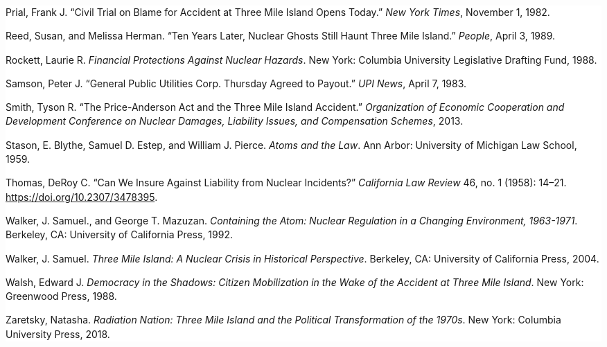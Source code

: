 Prial, Frank J. “Civil Trial on Blame for Accident at Three Mile Island Opens Today.” *New York Times*, November 1, 1982.

Reed, Susan, and Melissa Herman. “Ten Years Later, Nuclear Ghosts Still Haunt Three Mile Island.” *People*, April 3, 1989.

Rockett, Laurie R. *Financial Protections Against Nuclear Hazards*. New York: Columbia University Legislative Drafting Fund, 1988.

Samson, Peter J. “General Public Utilities Corp. Thursday Agreed to Payout.” *UPI News*, April 7, 1983.

Smith, Tyson R. “The Price-Anderson Act and the Three Mile Island Accident.” *Organization of Economic Cooperation and Development Conference on Nuclear Damages, Liability Issues, and Compensation Schemes*, 2013.

Stason, E. Blythe, Samuel D. Estep, and William J. Pierce. *Atoms and the Law*. Ann Arbor: University of Michigan Law School, 1959.

Thomas, DeRoy C. “Can We Insure Against Liability from Nuclear Incidents?” *California Law Review* 46, no. 1 (1958): 14–21. https://doi.org/10.2307/3478395.

Walker, J. Samuel., and George T. Mazuzan. *Containing the Atom: Nuclear Regulation in a Changing Environment, 1963-1971*. Berkeley, CA: University of California Press, 1992.

Walker, J. Samuel. *Three Mile Island: A Nuclear Crisis in Historical Perspective*. Berkeley, CA: University of California Press, 2004.

Walsh, Edward J. *Democracy in the Shadows: Citizen Mobilization in the Wake of the Accident at Three Mile Island*. New York: Greenwood Press, 1988.

Zaretsky, Natasha. *Radiation Nation: Three Mile Island and the Political Transformation of the 1970s*. New York: Columbia University Press, 2018.

[^1]: For a detailed recounting of the incident, see J. Samuel Walker, *Three Mile Island: A Nuclear Crisis in Historical Perspective* (Berkeley, CA: University of California Press, 2004). For a view of the incident’s cultural and political impacts, see Natasha Zaretsky, *Radiation Nation: Three Mile Island and the Political Transformation of the 1970s* (New York: Columbia University Press, 2018).

[^2]: Walker, *Three Mile Island*, 78-80.

[^3]: See Jan Beyea, *A Review of Dose Assessments at TMI and Recommendations for Future Research* (Three Mile Island Public Health Fund, 1984).

[^4]: Walker, *Three Mile Islands*, 137.

[^5]: Walker, *Three Mile Islands*, 72-78; Nuclear Regulatory Commission, “Backgrounder on the Three Mile Island Accident,” available at: https://www.nrc.gov/reading-rm/doc-collections/fact-sheets/3mile-isle.html.

[^6]: See International Atomic Energy Agency Information Series, Division of Public Information, 08-26941/E, *International Nuclear and Radiological Event Scale*.

[^7]: See Richard G. Hewlett and Jack M. Holl, *Atoms for Peace and War 1953-1961: Eisenhower and the Atomic Energy Commission* (Berkeley, CA: University of California Press, 1989), 198-199; George T. Mazuzan and J. Samuel Walker, *Controlling the Atom: The Beginnings of Nuclear Regulation 1946-1962* (Berkeley, CA: University of California Press, 1985), 18-31. On nuclear energy as a part of US international diplomacy, see also John Krige, “Atoms for Peace, Scientific Internationalism, and Scientific Intelligence,” *Osiris* 21 (2006): 161-181.

[^8]: See, for example, *Atomic Power and Private Enterprise: Hearings Before the Joint Committee on Atomic Energy*, 82d Cong. 30-31 (1952) (statement of Edwin J. Putzell, Jr., Secretary, Monsanto Corporation); *Hearings to Amend the Atomic Energy Act of 1946: Hearings on S. 3323 and H.R. 8862 Before the Joint Committee on Atomic Energy* 334-35 (1954) (statement of Frank McCune, General Manager of Atomic Products Division, General Electric Company); *Governmental Indemnity for Private Licensees and AEC Contractors Against Reactor Hazards: Hearing Before the Joint Committee on Atomic Energy*, 84th Cong. 27-56 (1956) (statement of William Mitchell, General Counsel, AEC). See generally Richard H. Butler, “Liability Insurance for the Nuclear Energy Hazard,” *Proceedings of the Casualty Actuarial Society* XLVI (1959).

[^9]: For an overview, see Mazuzan and Walker, *Controlling the Atom*, chapter 4. See also J. Samuel Walker, *Containing the Atom: Nuclear Regulation in a Changing Environment, 1963-1971* (Berkeley, CA: University of California Press, 1992), 113-117.

[^10]: See *Governmental Indemnity for Private Licensees and AEC Contractors Against Reactor Hazards: Hearing Before the Joint Committee on Atomic Energy*, 84th Cong. 27-56 (1956) (statement of William Mitchell, General Counsel, AEC); DeRoy C. Thomas, “Can We Insure Against Liability from Nuclear Incidents?” *California Law Review* 46 (1958); Butler, “Liability Insurance for the Nuclear Energy Hazard.”

[^11]: *Governmental Indemnity for Private Licensees and AEC Contractors Against Reactor Hazards: Hearing Before the Joint Committee on Atomic Energy*, 84th Cong. 33, 38, 56 (1956) (statement of Harold L. Price, Director of Regulation, AEC).

[^12]: Mazuzan and Walker, *Controlling the Atom*, 203-208.

[^13]: For more on the development of nuclear insurance regimes in Europe, see Lorraine Daston, “What Is an Insurable Risk? Swiss Re and Atomic Reactor Insurance,” in *Managing Risk in Reinsurance: From City Fires to Global Warming*, eds. Niels Viggo Haueter and Geoffrey Jones (London: Oxford University Press, 2016).

[^14]: See, for example, E. Blythe Stason, Samuel D. Estep, and William J. Pierce, *Atoms and the Law* (Ann Arbor: University of Michigan Law School, 1959), chapter 3.

[^15]: Donald Gourley, Chub Wilcox, and Joseph Marrone, “The Nuclear Liability Claims Experience of the Nuclear Insurance Pools: Report to American Nuclear Insurers and Mutual Atomic Energy Liability Underwriters,” in *The Price-Anderson Law* (American Nuclear Insurers and Mutual Atomic Energy Liability Underwriters, 1984), 113. Chub Wilcox served as lead counsel for defendants in the TMI personal injury cases.


[^16]: Although some commentators favored the imposition of strict or absolute liability on operators, federal preemption of state tort law was not seen as a wise political move and it seemed unlikely that states would uniformly adopt such provisions on their own. See Walker, *Containing the Atom*, 135-36.
[^17]: In its implementing regulations, the AEC defined a substantial release of radiation as exposure of one or more persons offsite to a whole body or bone marrow dose of 20 rem, an organ or thyroid dose of 30 rem, or a skin dose of 60 rem. A release could also be deemed substantial if 100 square meters or more of offsite property were contaminated to specified levels. This included offsite contamination of property owned by third parties at levels of .35 microcuries per square meter of alpha emission from transuranic isotopes (practically speaking, this referred mostly to certain plutonium isotopes with exceptionally long half-lives), 3.5 microcuries per square meter of other alpha emission, or 4 millirads/hour at 1 cm^2^ of beta or gamma emission. See 42 U.S.C. § 2210(n) (Supp. 1967). 10 C.F.R. § 140.84; Walker, *Containing the Atom*, 137-38.
[^18]: Under the regulations, damages were (and still are) considered to be “substantial” if an incident caused death or hospitalization of five or more people within thirty days. Alternatively, an incident could also be deemed substantial if it caused \$2.5 million in damage to one person or \$5 million in aggregate damages. Finally, damages would be substantial if they caused \$5,000 in damage to fifty or more persons, provided \$1 million or more of aggregate damages were likely to be sustained. 10 C.F.R. § 140.85; Walker, *Containing the Atom*, 137-38.
[^19]: 42 U.S.C. § 2210(n) (Supp. 1967); Walker, *Containing the Atom*, 137-38.
[^20]: See Carolina Environmental Study Group, Inc. v. AEC, 431 F. Supp. 203 (W.D. N.C. 1978), *rev’d sub nom.* Duke Power v. Carolina Environmental Study Group, Inc., 438 U.S. 59 (1978) (appealing directly to the Supreme Court).
[^21]: *Duke Power*, 438 U.S. 59.
[^22]: Gourley et al., “The Nuclear Liability Claims Experience of the Nuclear Insurance Pools,”108-134. Claims data are presented in Table 1, 124-127.
[^23]: Gourley et al., 110-112. A database search returned no published cases litigated to a verdict under the Price-Anderson Act between its inception and the TMI incident. This does not necessarily mean there was no litigation, however. Dropped or settled claims would not have resulted in a published decision. The data in Gourley et al., “The Nuclear Liability Claims Experience of the Nuclear Insurance Pools,” Table 1, 124-127, do not identify claimants or facilities.
[^24]: 85 [Cong. Rec.]{.smallcaps} 10,716 (daily ed. July 1, 1957); Butler, “Liability Insurance for the Nuclear Energy Hazard,” 55-56.
[^25]: Walker, *Three Mile Island*, 137.
[^26]: Laurie R. Rockett, *Financial Protections Against Nuclear Hazards* (New York: Columbia University Legislative Drafting Fund, 1988), 28.
[^27]: Walker, *Three Mile Island*, 241.
[^28]: Gourley et al., “The Nuclear Liability Claims Experience of the Nuclear Insurance Pools,” 119.
[^29]: Besides personal injury cases, the incident gave rise to a variety of corporate and municipal claims. The plant operator sued the plant designer, Babcock and Wilcox, claiming the company had failed to warn it of known valve defects. It alleged \$4 billion in damages for cleanup, reactivation, and lost revenues. Babcock and Wilcox settled the case in 1983, agreeing to give the operator \$37 million worth of rebates on future service and equipment purchases by the operator. See General Public Utilities Corporation v. Babcock and Wilcox, 547 F. Supp. 842 (S.D.N.Y. 1982); Frank J. Prial, “Civil Trial on Blame for Accident at Three Mile Island Opens Today,” *New York Times*, Nov 1, 1982; Bonnie A. Osif, Anthony John Baratta, and Thomas W. Conkling, *TMI 25 Years Later: The Three Mile Island Nuclear Power Plant Accident and its Impact* (College Park: Penn State University Press), 87. A group of the operator’s shareholders also sued, arguing that the operator had concealed the true risks of building and operating nuclear plants. The operator settled the suit out of court in 1983. It agreed to pay back \$20 million in stock and securities to shareholders who had purchased operator stock prior to the incident. Osif et al., 87; Peter J. Samson, “General Public Utilities Corp. Thursday Agreed to Payout,” UPI News, April 7, 1983. The State of Pennsylvania and local municipalities sued the operator separately for a variety of claims, including ones arising in public nuisance, for loss of revenues, and to recoup expenditures related to the disaster. See Commonwealth of Pennsylvania v. General Public Utilities Corp., 710 F.2d 117 (1983) (later superseded by amendments to the Price-Anderson Act). In 1984, the insurers settled, paying \$250,000 to the state of Pennsylvania and \$235,000 to each municipality within a twenty-five-mile radius of the plant. Tyson R. Smith, “The Price-Anderson Act and the Three Mile Island Accident,” in *Organization of Economic Cooperation and Development Conference on Nuclear Damages, Liability Issues, and Compensation Schemes* (2013), 22.
[^30]: Walker, *Three Mile Island*, 205-207.
[^31]: In the Matter of Three Mile Island Unit 2, 11 NRC 519 (1980). See also *Report to the Regulatory Commission from the Staff Panel on the Commission’s Determination of an Extraordinary Nuclear Occurrence* (Washington, DC: Nuclear Regulatory Commission, 1980).
[^32]: See generally M. X. Mitchell, “The Cosmology of Evidence: Suffering, Science, and Biological Witness after Three Mile Island,” *Journal of the History of Biology*, forthcoming.
[^33]: Mitchell, “The Cosmology of Evidence.” See also Natasha Zaretsky, *Radiation Nation: Three Mile Island and the Political Transformation of the 1970s* (New York: Columbia University Press, 2018), 120-122.
[^34]: Mitchell, “The Cosmology of Evidence,” forthcoming. For a recounting of distrust sewn by the TMI incident and citizens’ activism in response see generally Edward J. Walsh, *Democracy in the Shadows: Citizen Mobilization in the Wake of the Accident at Three Mile Island* (New York: Greenwood Press, 1988). For an overview of the US government studies see *Report of the Public Health and Safety Task Force, Staff Report to the President’s Commission on the Accident at Three Mile Island* (Washington, D.C.: US Government Printing Office, 1979). On the whole-body counting program see R.L. Gotchy and R.J. Bores, *The Public Whole Body Counting Program Following the Three Mile Island Accident* (Washington, D.C.: US Government Printing Office, 1980).
[^35]: For an overview of the US government studies see *Report of the Public Health and Safety Task Force, Staff Report to the President’s Commission on the Accident at Three Mile Island* (Washington, D.C.: US Government Printing Office, 1979).
[^36]: Stipulation of Settlement and Agreement, In re Three Mile Island Litigation, Civ. No. 79-0432, February 17, 1981, Folder 14, Box 91, Series IV, Ruth Patrick Papers, Philadelphia Academy of Natural Sciences, Philadelphia, PA; Gourley et al., “The Nuclear Liability Claims Experience,” 120-21.
[^37]: See In Re Three Mile Island, 87 F.R.D. 433, 440 (M.D. Pa. 1980).
[^38]: Gourley et al., “The Nuclear Liability Claims Experience,” 120-21. This settlement did not limit the rights of individuals to sue for personal injuries.
[^39]: For the report, see Jan Beyea, *A Review of Dose Assessments at TMI and Recommendations for Future Research* (TMI Public Health Fund, 1984).
[^40]: On citizen activism, see Walsh, *Democracy in the Shadows*; Zaretsky, *Radiation Nation*, chapter 3.
[^41]: For a summary of these suits and events, see *In re TMI*, 193 F.3d 613, 624-26 (3d Cir. 1999). Plaintiffs selected Mississippi for its favorable statute of limitations.
[^42]: *In re TMI*, 193 F.3d 613, 624-26 (3d Cir. 1999).
[^43]: Susan Reed and Melissa Herman, “Ten Years Later, Nuclear Ghosts Still Haunt Three Mile Island,” *People*, April 3, 1989; Smith, “The Price-Anderson Act and the Three Mile Island Accident,” 22.
[^44]: *An Act to Amend the Price-Anderson Provisions of the Atomic Energy Act of 1954 to Extend and Improve the Provisions for Liability and Indemnification for Nuclear Accidents*, Pub. L. 100-408, 102 Stat. 1066. 20 Aug. 1988. With the Chernobyl disaster now also in view, Congress also concurrently raised the insurance coverages and called for a new study on catastrophic nuclear accidents. Amendments increased the amount of primary financial protection amount to \$200 million per reactor. It increased the retrospective premium to \$63 million per reactor and the maximum annual payment of retrospective premiums to \$10 million per year per reactor. This raised the total coverages to \$9.5 billion per incident. The amendments required an increase in assessments every five years tied to inflation. They also clarified that precautionary evacuations would be covered by the Act, that punitive damages would not be available in public liability claims, and that legal fees were to be covered out of the primary insurance. Ibid.
[^45]: See In re TMI Cases Consol. II, 67 F.3d 1103, 1118 (3d Cir. 1995). The US Supreme Court’s 1993 *Daubert* decision, 509 US 579 (1993), as interpreted by the Third Circuit Court of Appeals in *In re Paoli Railroad PCB Litigation*, 35 F.3d 717 (3d Cir. 1994), governed the admission of expert evidence in the case.
[^46]: The trial court seemed confused about the distinctions between exposure and dose and it and the parties tended to use the terms interchangeably. Exposure refers to radiation present in the environment and is often measured in Roentgen. Absorbed dose, in contrast, refers to the amount of radiation absorbed by a living being or an object. It is often measured in Radiation Absorbed Dose (rad) or Gray (Gy). Finally, effective dose combines the absorbed dose with measures of the harmfulness of particular kinds of radiation on the human body. It may be measured in Roentgen Equivalent Man (rem) or seviert (Sv). The court consistently referred to “exposure” but used a measure—rem—that referred to effective dose. It is likely the court wished to refer to the maximum possible effective dose—the same measure used by the interagency taskforce when it concluded that no harm had come to people in the region.
[^47]: In re TMI Litig. Consol., 927 F. Supp. 834, 865 (M.D. Pa. 1996).
[^48]: See Federal Rule of Evidence 803(8)(c) (excepting US agency reports from the prohibition on admission of hearsay).
[^49]: See Mitchell, “The Cosmology of Evidence.”
[^50]: See Mitchell, “The Cosmology of Evidence.”
[^51]: On practices of dose reconstruction, see especially M. Susan Lindee, “Survivors and Scientists: Hiroshima, Fukushima, and the Radiation Effects Research Foundation, 1976-2014,” *Social Studies of Science* 46 (2016): 185-188.
[^52]: See *In re TMI*, 193 F.3d at 717-722.
[^53]: For discussion of problems with the cytogenetic studies *see* *In re TMI,* 193 F.3d at 689-93.
[^54]: For discussion of problems with the immunological analysis see *In re TMI*, 193 F.3d at 697-98.
[^55]: See *In re TMI*, 193 F.3d at 717-723.
[^56]: See In re TMI II, 911 F.Supp. 775 (M.D. Pa. 1996), *aff’d in part* 193 F.3d 613 (3d Cir. 1999).
[^57]: *In re TMI II*, 193 F.3d 613.
[^58]: Although the Court of Appeals upheld the District Court’s summary judgment, it also held that the District Court had erred in finding summary judgment applied to all the remaining plaintiffs beyond those whose claims had been chosen as test cases. The Third Circuit held that plaintiffs who were not a part of the test claims could still proceed with trial seeking to prove that exposure below 10 rem had caused their injuries. It remanded roughly 1,990 claims for trial. In doing so, however, the court also noted that discovery period had closed. *In re TMI*, 193 F.3d at 726-729. On remand, the remaining plaintiffs attempted to reopen discovery since all of their previously introduced expert testimony had used the 10 rem floor as the basis for claiming causation. The District Court rejected the plaintiffs’ motion and granted summary judgment in favor of the defendants. The Third Circuit Court of Appeals upheld the District Court’s grant of summary judgment in December of 2002. 53 Fed. Appx. 648 (3d Cir. 2002).
[^59]: Walker, *Three Mile Island*, 230; Smith, “The Price-Anderson Act and the Three Mile Island Accident,” 22-23.
[^60]: Walker, *Three Mile Island*, 230; Smith, “The Price-Anderson Act and the Three Mile Island Accident,” 22-23.
[^61]: Butler, “Liability Insurance for the Nuclear Energy Hazard,” 33; Richard D. McClure, “A Review of Nuclear Energy Insurance,” *Proceedings of the Casualty Actuarial Society* LV (1968): 260-62.
[^62]: Curiously, although the Commission heard experts’ testimony about a variety of mass disasters and settlement schemes—nuclear and non-nuclear—it did not once call a claimant or sufferer to talk about her experiences. See President’s Commission on Catastrophic Nuclear Accidents, Hearings, Containers 1-2, RG220 Temporary Committees, Commissions, and Boards, National Archives and Records Administration II, College Park, MD.
[^63]: For the final report and recommendations, see *Report to the Congress from the Presidential Commission on Catastrophic Nuclear Accidents* (Washington, D.C.: Presidential Commission on Catastrophic Nuclear Accidents, 1990).
[^64]: Nuclear Regulatory Commission, “Backgrounder on Nuclear Insurance and Disaster Relief,” January 2018, *available at:* https://www.nrc.gov/reading-rm/doc-collections/fact-sheets/nuclear-insurance.html.
[^65]: Yuka Obayashi and Kentaro Hamada, “Japan Nearly Doubles Fukushima Disaster-Related Costs to \$188 Billion,” *Reuters*, December 8, 2016.
[^66]: Atsushi Kumori, “Think Tank Puts Cost to Address Nuke Disaster up to 81 Trillion Yen,” *Asahi Shimbun*, March 19, 2019.
